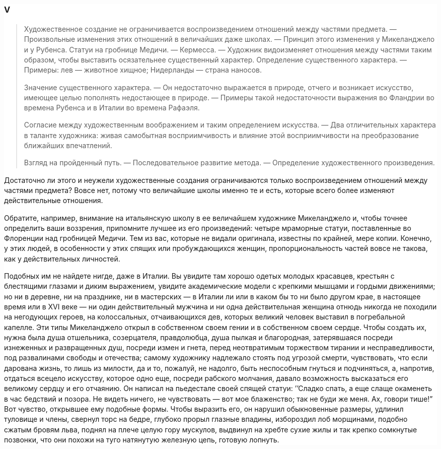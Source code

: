 ### V

> Художественное создание не ограничивается воспроизведением отношений между частями предмета. — Произвольные изменения этих отношений в величайших даже школах. — Принцип этого изменения у Микеланджело и у Рубенса. Статуи на гробнице Медичи. — Кермесса. — Художник видоизменяет отношения между частями таким образом, чтобы выставить осязательнее существенный характер. Определение существенного характера. — Примеры: лев — животное хищное; Нидерланды — страна наносов.
>
> Значение существенного характера. — Он недостаточно выражается в природе, отчего и возникает искусство, имеющее целью пополнять недостающее в природе. — Примеры такой недостаточности выражения во Фландрии во времена Рубенса и в Италии во времена Рафаэля.
>
> Согласие между художественным воображением и таким определением искусства. — Два отличительных характера в таланте художника: живая самобытная восприимчивость и влияние этой восприимчивости на преобразование ближайших впечатлений.
>
> Взгляд на пройденный путь. — Последовательное развитие метода. — Определение художественного произведения.

Достаточно ли этого и неужели художественные создания ограничиваются только воспроизведением отношений между частями предмета? Вовсе нет, потому что величайшие школы именно те и есть, которые всего более изменяют действительные отношения.

Обратите, например, внимание на итальянскую школу в ее величайшем художнике Микеланджело и, чтобы точнее определить ваши воззрения, припомните лучшее из его произведений: четыре мраморные статуи, поставленные во Флоренции над гробницей Медичи. Тем из вас, которые не видали оригинала, известны по крайней, мере копии. Конечно, у этих людей, в особенности у этих спящих или пробуждающихся женщин, пропорциональность частей вовсе не такова, как у действительных личностей.

Подобных им не найдете нигде, даже в Италии. Вы увидите там хорошо одетых молодых красавцев, крестьян с блестящими глазами и диким выражением, увидите академические модели с крепкими мышцами и гордыми движениями; но ни в деревне, ни на празднике, ни в мастерских — в Италии ли или в каком бы то ни было другом крае, в настоящее время или в XVI веке — ни один действительный мужчина и ни одна действительная женщина отнюдь никогда не походили на негодующих героев, на колоссальных, отчаивающихся дев, которых великий человек выставил в погребальной капелле. Эти типы Микеланджело открыл в собственном своем гении и в собственном своем сердце. Чтобы создать их, нужна была душа отшельника, созерцателя, правдолюбца, душа пылкая и благородная, затерявшаяся посреди изнеженных и развращенных душ, посреди измен и гнета, перед неотвратимым торжеством тирании и несправедливости, под развалинами свободы и отечества; самому художнику надлежало стоять под угрозой смерти, чувствовать, что если дарована жизнь, то лишь из милости, да и то, пожалуй, не надолго, быть неспособным гнуться и подчиняться, а, напротив, отдаться всецело искусству, которое одно еще, посреди рабского молчания, давало возможность высказаться его великому сердцу и его отчаянию. Он написал на пьедестале своей спящей статуи: ’’Сладко спать, а еще слаще окаменеть в час бедствий и позора. Не видеть ничего, не чувствовать — вот мое блаженство; так не буди же меня. Ах, говори тише!” Вот чувство, открывшее ему подобные формы. Чтобы выразить его, он нарушил обыкновенные размеры, удлинил туловище и члены, свернул торс на бедре, глубоко прорыл глазные впадины, избороздил лоб морщинами, подобно сжатым бровям льва, поднял на плече целую гору мускулов, выдвинул на хребте сухие жилы и так крепко сомкнутые позвонки, что они похожи на туго натянутую железную цепь, готовую лопнуть.
